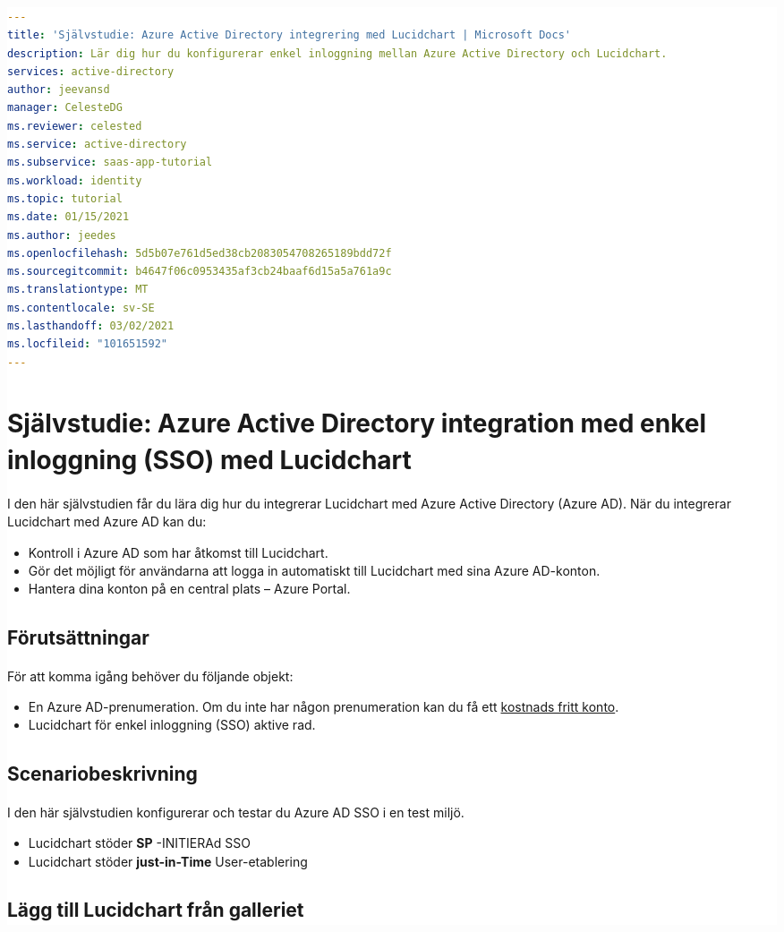 ```yaml
---
title: 'Självstudie: Azure Active Directory integrering med Lucidchart | Microsoft Docs'
description: Lär dig hur du konfigurerar enkel inloggning mellan Azure Active Directory och Lucidchart.
services: active-directory
author: jeevansd
manager: CelesteDG
ms.reviewer: celested
ms.service: active-directory
ms.subservice: saas-app-tutorial
ms.workload: identity
ms.topic: tutorial
ms.date: 01/15/2021
ms.author: jeedes
ms.openlocfilehash: 5d5b07e761d5ed38cb2083054708265189bdd72f
ms.sourcegitcommit: b4647f06c0953435af3cb24baaf6d15a5a761a9c
ms.translationtype: MT
ms.contentlocale: sv-SE
ms.lasthandoff: 03/02/2021
ms.locfileid: "101651592"
---
```

# <a name="tutorial-azure-active-directory-single-sign-on-sso-integration-with-lucidchart"></a>Självstudie: Azure Active Directory integration med enkel inloggning (SSO) med Lucidchart

I den här självstudien får du lära dig hur du integrerar Lucidchart med Azure Active Directory (Azure AD). När du integrerar Lucidchart med Azure AD kan du:

* Kontroll i Azure AD som har åtkomst till Lucidchart.
* Gör det möjligt för användarna att logga in automatiskt till Lucidchart med sina Azure AD-konton.
* Hantera dina konton på en central plats – Azure Portal.

## <a name="prerequisites"></a>Förutsättningar

För att komma igång behöver du följande objekt:

* En Azure AD-prenumeration. Om du inte har någon prenumeration kan du få ett [kostnads fritt konto](https://azure.microsoft.com/free/).
* Lucidchart för enkel inloggning (SSO) aktive rad.

## <a name="scenario-description"></a>Scenariobeskrivning

I den här självstudien konfigurerar och testar du Azure AD SSO i en test miljö.

* Lucidchart stöder **SP** -INITIERAd SSO
* Lucidchart stöder **just-in-Time** User-etablering

## <a name="add-lucidchart-from-the-gallery"></a>Lägg till Lucidchart från galleriet
